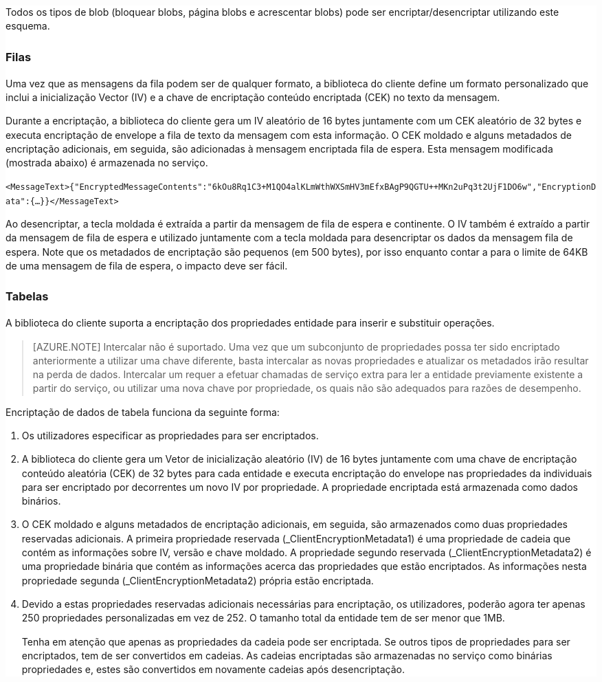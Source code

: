 Todos os tipos de blob (bloquear blobs, página blobs e acrescentar blobs) pode ser encriptar/desencriptar utilizando este esquema.

### <a name="queues"></a>Filas  
Uma vez que as mensagens da fila podem ser de qualquer formato, a biblioteca do cliente define um formato personalizado que inclui a inicialização Vector (IV) e a chave de encriptação conteúdo encriptada (CEK) no texto da mensagem.  

Durante a encriptação, a biblioteca do cliente gera um IV aleatório de 16 bytes juntamente com um CEK aleatório de 32 bytes e executa encriptação de envelope a fila de texto da mensagem com esta informação. O CEK moldado e alguns metadados de encriptação adicionais, em seguida, são adicionadas à mensagem encriptada fila de espera. Esta mensagem modificada (mostrada abaixo) é armazenada no serviço.

    <MessageText>{"EncryptedMessageContents":"6kOu8Rq1C3+M1QO4alKLmWthWXSmHV3mEfxBAgP9QGTU++MKn2uPq3t2UjF1DO6w","EncryptionData":{…}}</MessageText>

Ao desencriptar, a tecla moldada é extraída a partir da mensagem de fila de espera e continente. O IV também é extraído a partir da mensagem de fila de espera e utilizado juntamente com a tecla moldada para desencriptar os dados da mensagem fila de espera. Note que os metadados de encriptação são pequenos (em 500 bytes), por isso enquanto contar a para o limite de 64KB de uma mensagem de fila de espera, o impacto deve ser fácil.

### <a name="tables"></a>Tabelas  
A biblioteca do cliente suporta a encriptação dos propriedades entidade para inserir e substituir operações.

>[AZURE.NOTE] Intercalar não é suportado. Uma vez que um subconjunto de propriedades possa ter sido encriptado anteriormente a utilizar uma chave diferente, basta intercalar as novas propriedades e atualizar os metadados irão resultar na perda de dados. Intercalar um requer a efetuar chamadas de serviço extra para ler a entidade previamente existente a partir do serviço, ou utilizar uma nova chave por propriedade, os quais não são adequados para razões de desempenho.

Encriptação de dados de tabela funciona da seguinte forma:  

1.  Os utilizadores especificar as propriedades para ser encriptados.  

2.  A biblioteca do cliente gera um Vetor de inicialização aleatório (IV) de 16 bytes juntamente com uma chave de encriptação conteúdo aleatória (CEK) de 32 bytes para cada entidade e executa encriptação do envelope nas propriedades da individuais para ser encriptado por decorrentes um novo IV por propriedade. A propriedade encriptada está armazenada como dados binários.  

3.  O CEK moldado e alguns metadados de encriptação adicionais, em seguida, são armazenados como duas propriedades reservadas adicionais. A primeira propriedade reservada (_ClientEncryptionMetadata1) é uma propriedade de cadeia que contém as informações sobre IV, versão e chave moldado. A propriedade segundo reservada (_ClientEncryptionMetadata2) é uma propriedade binária que contém as informações acerca das propriedades que estão encriptados. As informações nesta propriedade segunda (_ClientEncryptionMetadata2) própria estão encriptada.  

4.  Devido a estas propriedades reservadas adicionais necessárias para encriptação, os utilizadores, poderão agora ter apenas 250 propriedades personalizadas em vez de 252. O tamanho total da entidade tem de ser menor que 1MB.  

    Tenha em atenção que apenas as propriedades da cadeia pode ser encriptada. Se outros tipos de propriedades para ser encriptados, tem de ser convertidos em cadeias. As cadeias encriptadas são armazenadas no serviço como binárias propriedades e, estes são convertidos em novamente cadeias após desencriptação.
